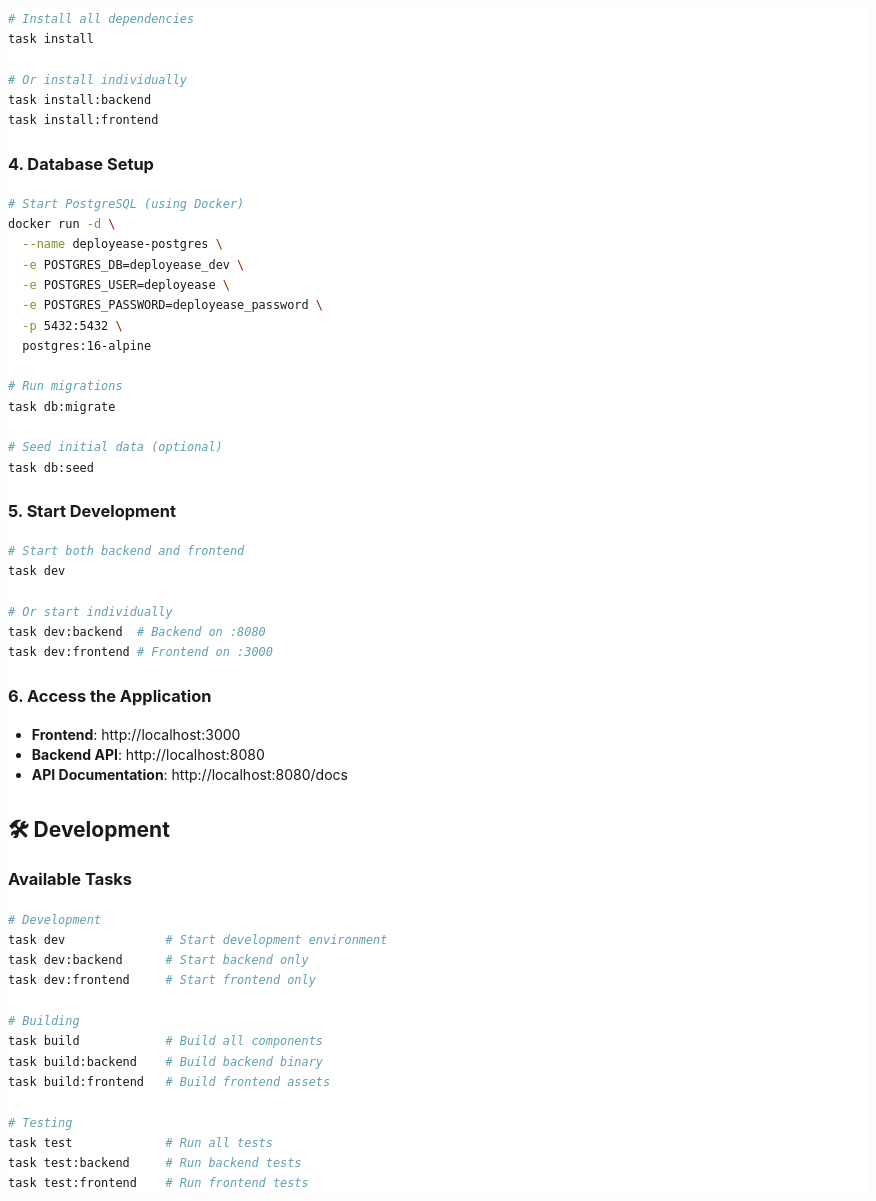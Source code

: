 ```bash
# Install all dependencies
task install

# Or install individually
task install:backend
task install:frontend
```

### 4. Database Setup

```bash
# Start PostgreSQL (using Docker)
docker run -d \
  --name deployease-postgres \
  -e POSTGRES_DB=deployease_dev \
  -e POSTGRES_USER=deployease \
  -e POSTGRES_PASSWORD=deployease_password \
  -p 5432:5432 \
  postgres:16-alpine

# Run migrations
task db:migrate

# Seed initial data (optional)
task db:seed
```

### 5. Start Development

```bash
# Start both backend and frontend
task dev

# Or start individually
task dev:backend  # Backend on :8080
task dev:frontend # Frontend on :3000
```

### 6. Access the Application

- **Frontend**: http://localhost:3000
- **Backend API**: http://localhost:8080
- **API Documentation**: http://localhost:8080/docs

## 🛠️ Development

### Available Tasks

```bash
# Development
task dev              # Start development environment
task dev:backend      # Start backend only
task dev:frontend     # Start frontend only

# Building
task build            # Build all components
task build:backend    # Build backend binary
task build:frontend   # Build frontend assets

# Testing
task test             # Run all tests
task test:backend     # Run backend tests
task test:frontend    # Run frontend tests

```